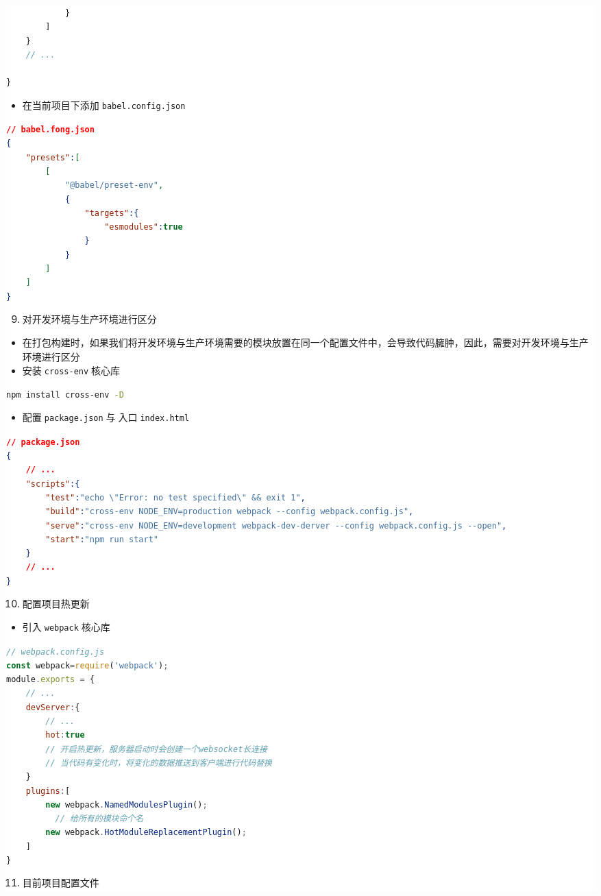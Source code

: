 ```js
            }
        ]
    }
    // ...

}
```
- 在当前项目下添加 `babel.config.json`
```json
// babel.fong.json
{
    "presets":[
        [
            "@babel/preset-env",
            {
                "targets":{
                    "esmodules":true
                }
            }
        ]
    ]
}
```
9. 对开发环境与生产环境进行区分
- 在打包构建时，如果我们将开发环境与生产环境需要的模块放置在同一个配置文件中，会导致代码臃肿，因此，需要对开发环境与生产环境进行区分
- 安装 `cross-env` 核心库
```bash
npm install cross-env -D
```
- 配置 `package.json` 与 入口 `index.html`
```json
// package.json
{
    // ...
    "scripts":{
        "test":"echo \"Error: no test specified\" && exit 1",
        "build":"cross-env NODE_ENV=production webpack --config webpack.config.js",
        "serve":"cross-env NODE_ENV=development webpack-dev-derver --config webpack.config.js --open",
        "start":"npm run start"
    }
    // ...
}
```
10. 配置项目热更新
- 引入 `webpack` 核心库
```js
// webpack.config.js
const webpack=require('webpack');
module.exports = {
    // ...
    devServer:{
        // ...
        hot:true
        // 开启热更新，服务器启动时会创建一个websocket长连接
        // 当代码有变化时，将变化的数据推送到客户端进行代码替换
    }
    plugins:[
        new webpack.NamedModulesPlugin();
          // 给所有的模块命个名
        new webpack.HotModuleReplacementPlugin();
    ]
}
```
11. 目前项目配置文件